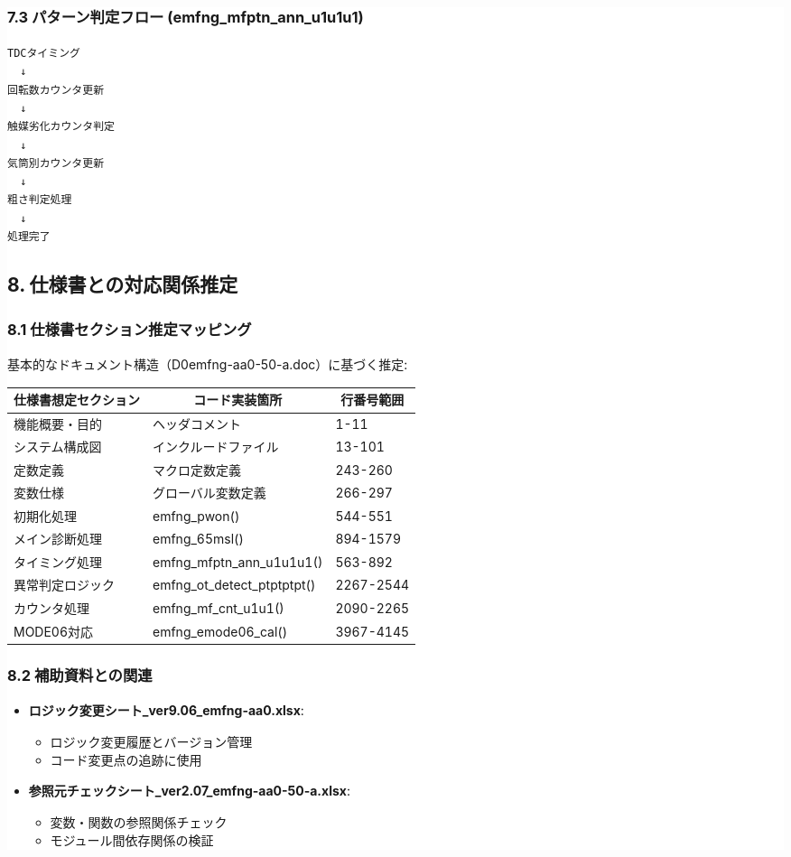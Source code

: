 ### 7.3 パターン判定フロー (emfng_mfptn_ann_u1u1u1)

```
TDCタイミング
  ↓
回転数カウンタ更新
  ↓
触媒劣化カウンタ判定
  ↓
気筒別カウンタ更新
  ↓
粗さ判定処理
  ↓
処理完了
```

## 8. 仕様書との対応関係推定

### 8.1 仕様書セクション推定マッピング

基本的なドキュメント構造（D0emfng-aa0-50-a.doc）に基づく推定:

| 仕様書想定セクション | コード実装箇所 | 行番号範囲 |
|---------------------|--------------|-----------|
| 機能概要・目的 | ヘッダコメント | 1-11 |
| システム構成図 | インクルードファイル | 13-101 |
| 定数定義 | マクロ定数定義 | 243-260 |
| 変数仕様 | グローバル変数定義 | 266-297 |
| 初期化処理 | emfng_pwon() | 544-551 |
| メイン診断処理 | emfng_65msl() | 894-1579 |
| タイミング処理 | emfng_mfptn_ann_u1u1u1() | 563-892 |
| 異常判定ロジック | emfng_ot_detect_ptptptpt() | 2267-2544 |
| カウンタ処理 | emfng_mf_cnt_u1u1() | 2090-2265 |
| MODE06対応 | emfng_emode06_cal() | 3967-4145 |

### 8.2 補助資料との関連

- **ロジック変更シート_ver9.06_emfng-aa0.xlsx**: 
  - ロジック変更履歴とバージョン管理
  - コード変更点の追跡に使用

- **参照元チェックシート_ver2.07_emfng-aa0-50-a.xlsx**:
  - 変数・関数の参照関係チェック
  - モジュール間依存関係の検証
